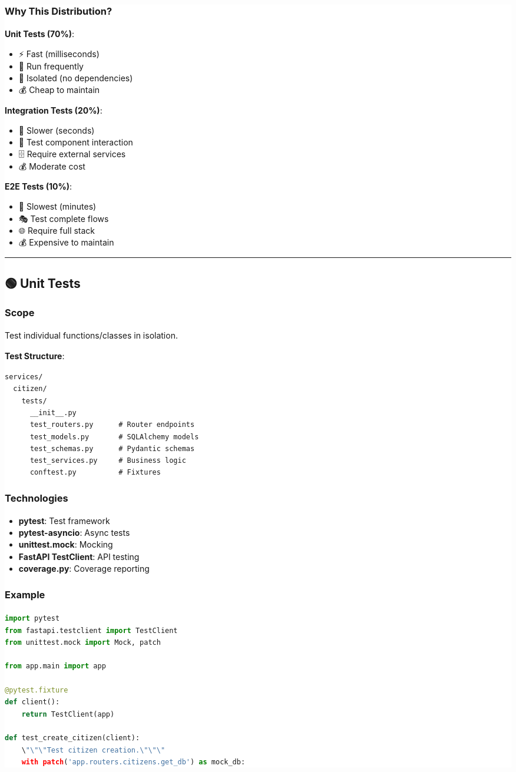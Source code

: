 ### Why This Distribution?

**Unit Tests (70%)**:
- ⚡ Fast (milliseconds)
- 🔄 Run frequently
- 🎯 Isolated (no dependencies)
- 💰 Cheap to maintain

**Integration Tests (20%)**:
- 🐢 Slower (seconds)
- 🔗 Test component interaction
- 🗄️ Require external services
- 💰 Moderate cost

**E2E Tests (10%)**:
- 🐌 Slowest (minutes)
- 🎭 Test complete flows
- 🌐 Require full stack
- 💰 Expensive to maintain

---

## 🟢 Unit Tests

### Scope

Test individual functions/classes in isolation.

**Test Structure**:
```
services/
  citizen/
    tests/
      __init__.py
      test_routers.py      # Router endpoints
      test_models.py       # SQLAlchemy models
      test_schemas.py      # Pydantic schemas
      test_services.py     # Business logic
      conftest.py          # Fixtures
```

### Technologies

- **pytest**: Test framework
- **pytest-asyncio**: Async tests
- **unittest.mock**: Mocking
- **FastAPI TestClient**: API testing
- **coverage.py**: Coverage reporting

### Example

```python
import pytest
from fastapi.testclient import TestClient
from unittest.mock import Mock, patch

from app.main import app

@pytest.fixture
def client():
    return TestClient(app)

def test_create_citizen(client):
    \"\"\"Test citizen creation.\"\"\"
    with patch('app.routers.citizens.get_db') as mock_db:
```
